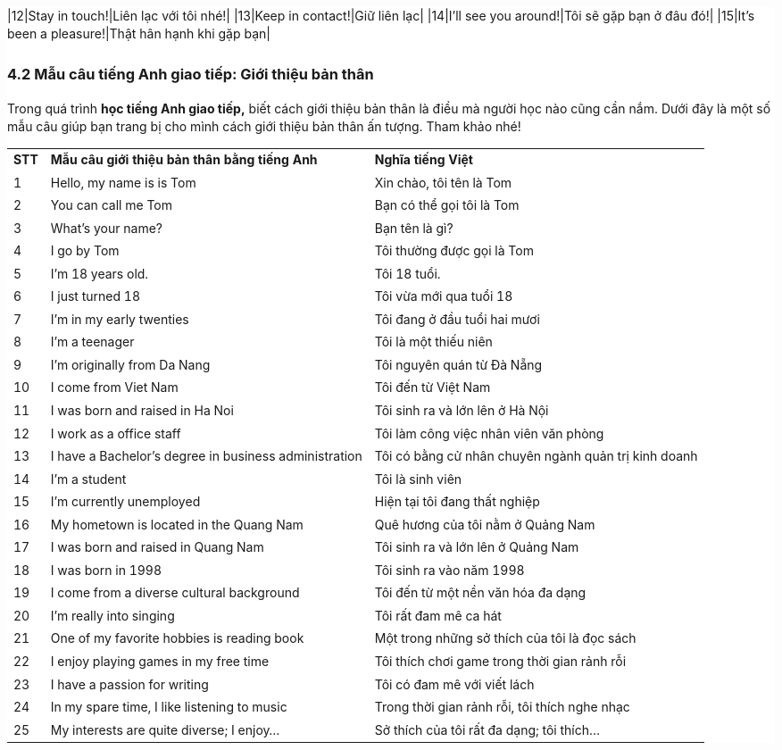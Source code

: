 |12|Stay in touch!|Liên lạc với tôi nhé!|
|13|Keep in contact!|Giữ liên lạc|
|14|I’ll see you around!|Tôi sẽ gặp bạn ở đâu đó!|
|15|It’s been a pleasure!|Thật hân hạnh khi gặp bạn|

### **4.2 Mẫu câu tiếng Anh giao tiếp: Giới thiệu bản thân**

Trong quá trình **học tiếng Anh giao tiếp,** biết cách giới thiệu bản thân là điều mà người học nào cũng cần nắm. Dưới đây là một số mẫu câu giúp bạn trang bị cho mình cách giới thiệu bản thân ấn tượng. Tham khảo nhé!

|   |   |   |
|---|---|---|
|**STT**|**Mẫu câu giới thiệu bản thân bằng tiếng Anh**|**Nghĩa tiếng Việt**|
|1|Hello, my name is is Tom|Xin chào, tôi tên là Tom|
|2|You can call me Tom|Bạn có thể gọi tôi là Tom|
|3|What’s your name?|Bạn tên là gì?|
|4|I go by Tom|Tôi thường được gọi là Tom|
|5|I’m 18 years old.|Tôi 18 tuổi.|
|6|I just turned 18|Tôi vừa mới qua tuổi 18|
|7|I’m in my early twenties|Tôi đang ở đầu tuổi hai mươi|
|8|I’m a teenager|Tôi là một thiếu niên|
|9|I’m originally from Da Nang|Tôi nguyên quán từ Đà Nẵng|
|10|I come from Viet Nam|Tôi đến từ Việt Nam|
|11|I was born and raised in Ha Noi|Tôi sinh ra và lớn lên ở Hà Nội|
|12|I work as a office staff|Tôi làm công việc nhân viên văn phòng|
|13|I have a Bachelor’s degree in business administration|Tôi có bằng cử nhân chuyên ngành quản trị kinh doanh|
|14|I’m a student|Tôi là sinh viên|
|15|I’m currently unemployed|Hiện tại tôi đang thất nghiệp|
|16|My hometown is located in the Quang Nam|Quê hương của tôi nằm ở Quảng Nam|
|17|I was born and raised in Quang Nam|Tôi sinh ra và lớn lên ở Quảng Nam|
|18|I was born in 1998|Tôi sinh ra vào năm 1998|
|19|I come from a diverse cultural background|Tôi đến từ một nền văn hóa đa dạng|
|20|I’m really into singing|Tôi rất đam mê ca hát|
|21|One of my favorite hobbies is reading book|Một trong những sở thích của tôi là đọc sách|
|22|I enjoy playing games in my free time|Tôi thích chơi game trong thời gian rảnh rỗi|
|23|I have a passion for writing|Tôi có đam mê với viết lách|
|24|In my spare time, I like listening to music|Trong thời gian rảnh rỗi, tôi thích nghe nhạc|
|25|My interests are quite diverse; I enjoy…|Sở thích của tôi rất đa dạng; tôi thích…|
